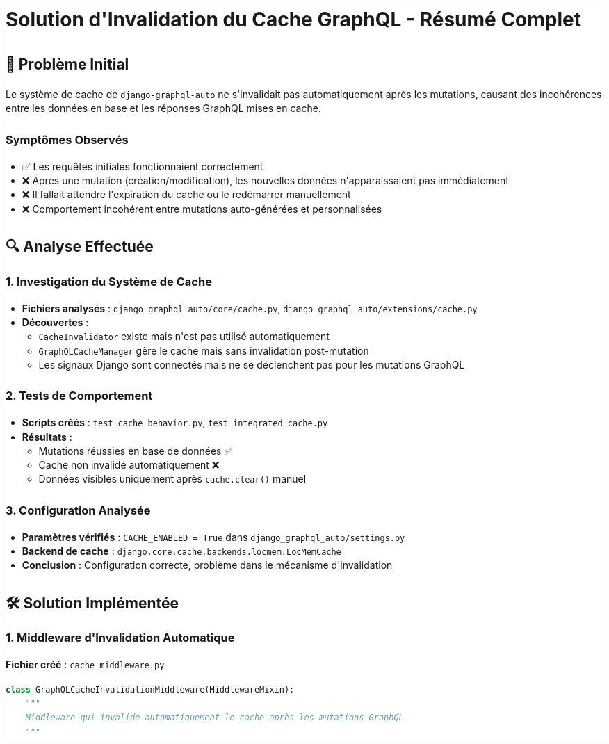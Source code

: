 # Solution d'Invalidation du Cache GraphQL - Résumé Complet

## 🎯 Problème Initial

Le système de cache de `django-graphql-auto` ne s'invalidait pas automatiquement après les mutations, causant des incohérences entre les données en base et les réponses GraphQL mises en cache.

### Symptômes Observés
- ✅ Les requêtes initiales fonctionnaient correctement
- ❌ Après une mutation (création/modification), les nouvelles données n'apparaissaient pas immédiatement
- ❌ Il fallait attendre l'expiration du cache ou le redémarrer manuellement
- ❌ Comportement incohérent entre mutations auto-générées et personnalisées

## 🔍 Analyse Effectuée

### 1. Investigation du Système de Cache
- **Fichiers analysés** : `django_graphql_auto/core/cache.py`, `django_graphql_auto/extensions/cache.py`
- **Découvertes** :
  - `CacheInvalidator` existe mais n'est pas utilisé automatiquement
  - `GraphQLCacheManager` gère le cache mais sans invalidation post-mutation
  - Les signaux Django sont connectés mais ne se déclenchent pas pour les mutations GraphQL

### 2. Tests de Comportement
- **Scripts créés** : `test_cache_behavior.py`, `test_integrated_cache.py`
- **Résultats** :
  - Mutations réussies en base de données ✅
  - Cache non invalidé automatiquement ❌
  - Données visibles uniquement après `cache.clear()` manuel

### 3. Configuration Analysée
- **Paramètres vérifiés** : `CACHE_ENABLED = True` dans `django_graphql_auto/settings.py`
- **Backend de cache** : `django.core.cache.backends.locmem.LocMemCache`
- **Conclusion** : Configuration correcte, problème dans le mécanisme d'invalidation

## 🛠️ Solution Implémentée

### 1. Middleware d'Invalidation Automatique

**Fichier créé** : `cache_middleware.py`

```python
class GraphQLCacheInvalidationMiddleware(MiddlewareMixin):
    """
    Middleware qui invalide automatiquement le cache après les mutations GraphQL
    """
```
